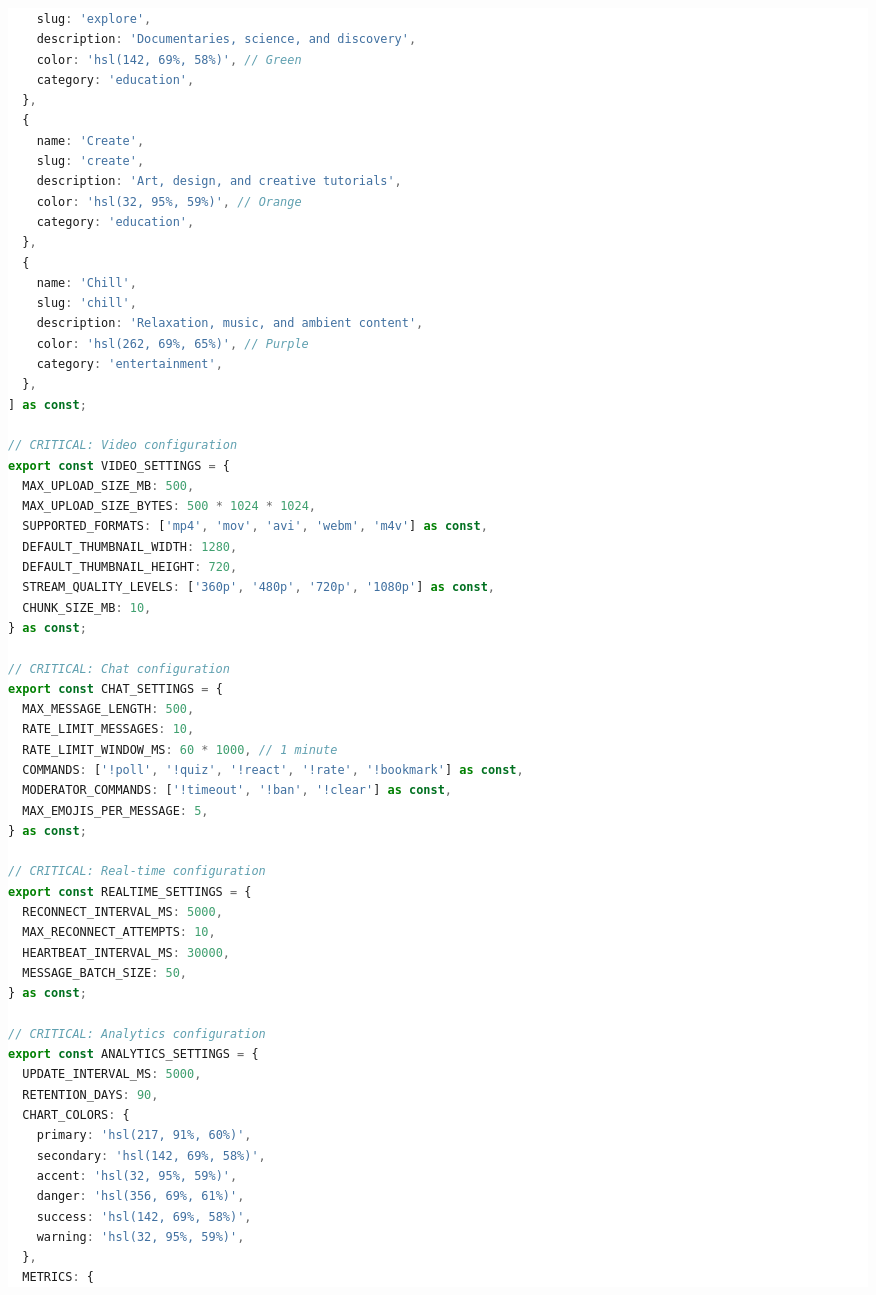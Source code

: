 ```typescript
    slug: 'explore',
    description: 'Documentaries, science, and discovery',
    color: 'hsl(142, 69%, 58%)', // Green
    category: 'education',
  },
  {
    name: 'Create',
    slug: 'create',
    description: 'Art, design, and creative tutorials',
    color: 'hsl(32, 95%, 59%)', // Orange
    category: 'education',
  },
  {
    name: 'Chill',
    slug: 'chill',
    description: 'Relaxation, music, and ambient content',
    color: 'hsl(262, 69%, 65%)', // Purple
    category: 'entertainment',
  },
] as const;

// CRITICAL: Video configuration
export const VIDEO_SETTINGS = {
  MAX_UPLOAD_SIZE_MB: 500,
  MAX_UPLOAD_SIZE_BYTES: 500 * 1024 * 1024,
  SUPPORTED_FORMATS: ['mp4', 'mov', 'avi', 'webm', 'm4v'] as const,
  DEFAULT_THUMBNAIL_WIDTH: 1280,
  DEFAULT_THUMBNAIL_HEIGHT: 720,
  STREAM_QUALITY_LEVELS: ['360p', '480p', '720p', '1080p'] as const,
  CHUNK_SIZE_MB: 10,
} as const;

// CRITICAL: Chat configuration
export const CHAT_SETTINGS = {
  MAX_MESSAGE_LENGTH: 500,
  RATE_LIMIT_MESSAGES: 10,
  RATE_LIMIT_WINDOW_MS: 60 * 1000, // 1 minute
  COMMANDS: ['!poll', '!quiz', '!react', '!rate', '!bookmark'] as const,
  MODERATOR_COMMANDS: ['!timeout', '!ban', '!clear'] as const,
  MAX_EMOJIS_PER_MESSAGE: 5,
} as const;

// CRITICAL: Real-time configuration
export const REALTIME_SETTINGS = {
  RECONNECT_INTERVAL_MS: 5000,
  MAX_RECONNECT_ATTEMPTS: 10,
  HEARTBEAT_INTERVAL_MS: 30000,
  MESSAGE_BATCH_SIZE: 50,
} as const;

// CRITICAL: Analytics configuration
export const ANALYTICS_SETTINGS = {
  UPDATE_INTERVAL_MS: 5000,
  RETENTION_DAYS: 90,
  CHART_COLORS: {
    primary: 'hsl(217, 91%, 60%)',
    secondary: 'hsl(142, 69%, 58%)',
    accent: 'hsl(32, 95%, 59%)',
    danger: 'hsl(356, 69%, 61%)',
    success: 'hsl(142, 69%, 58%)',
    warning: 'hsl(32, 95%, 59%)',
  },
  METRICS: {
```